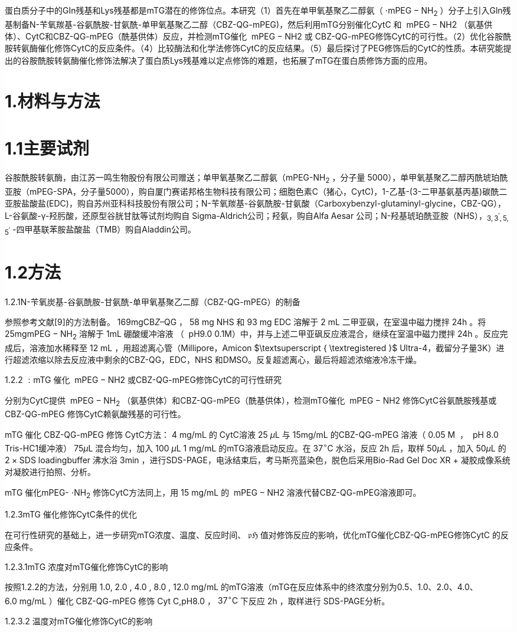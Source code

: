 蛋白质分子中的GIn残基和Lys残基都是mTG潜在的修饰位点。本研究（1）首先在单甲氧基聚乙二醇氨（ $\mathrm { \cdot } \mathrm { m P E G - N H } _ { 2 }$ ）分子上引入Gln残基制备N-苄氧羰基-谷氨酰胺-甘氨酰-单甲氧基聚乙二醇（CBZ-QG-mPEG)，然后利用mTG分别催化CytC 和 $\mathrm { \ m P E G { - } N H { 2 } }$ （氨基供体）、CytC和CBZ-QG-mPEG（酰基供体）反应，并检测mTG催化 $\mathrm { \ m P E G { - } N H { 2 } }$ 或 CBZ-QG-mPEG修饰CytC的可行性。（2）优化谷胺酰胺转氨酶催化修饰CytC的反应条件。（4）比较酶法和化学法修饰CytC的反应结果。（5）最后探讨了PEG修饰后的CytC的性质。本研究能提出的谷胺酰胺转氨酶催化修饰法解决了蛋白质Lys残基难以定点修饰的难题，也拓展了mTG在蛋白质修饰方面的应用。

# 1.材料与方法

# 1.1主要试剂

谷胺酰胺转氨酶，由江苏一鸣生物股份有限公司赠送；单甲氧基聚乙二醇氨（mPEG-$\mathrm { N H } _ { 2 }$ ，分子量 5000），单甲氧基聚乙二醇丙酰琥珀酰亚胺（mPEG-SPA，分子量5000），购自厦门赛诺邦格生物科技有限公司；细胞色素C（猪心，CytC)，1-乙基-(3-二甲基氨基丙基)碳酰二亚胺盐酸盐(EDC)，购自苏州亚科科技股份有限公司；N-苄氧羰基-谷氨酰胺-甘氨酸（Carboxybenzyl-glutaminyl-glycine，CBZ-QG），L-谷氨酸-γ-羟肟酸，还原型谷胱甘肽等试剂均购自 Sigma-Aldrich公司；羟氨，购自Alfa Aesar 公司；N-羟基琥珀酰亚胺（NHS），$_ { 3 , 3 ^ { \prime } , 5 , 5 ^ { \prime } }$ -四甲基联苯胺盐酸盐（TMB）购自Aladdin公司。

# 1.2方法

1.2.1N-苄氧炭基-谷氨酰胺-甘氨酰-单甲氧基聚乙二醇（CBZ-QG-mPEG）的制备

参照参考文献[9]的方法制备。 $1 6 9 \mathrm { m g } \mathrm { C B } Z – \mathrm { Q G }$ ， $5 8 ~ \mathrm { m g } ~ \mathrm { N H S }$ 和 $9 3 ~ \mathrm { m g }$ EDC 溶解于 $2 ~ \mathrm { m L }$ 二甲亚砜，在室温中磁力搅拌 $2 4 \mathrm { h }$ 。将 $2 5 \mathrm { m g } \mathrm { m P E G - N H } _ { 2 }$ 溶解于 $1 \mathrm { m L }$ 硼酸缓冲溶液 （ $\mathrm { \ p H 9 . 0 }$ 0.1M）中，并与上述二甲亚砜反应液混合，继续在室温中磁力搅拌 $2 4 \mathrm { h }$ 。反应完成后，溶液加水稀释至 $1 2 { \mathrm { ~ m L } }$ ，用超滤离心管（Millipore，Amicon $\textsuperscript { \textregistered }$ Ultra-4，截留分子量3K）进行超滤浓缩以除去反应液中剩余的CBZ-QG，EDC，NHS 和DMSO。反复超滤离心，最后将超滤浓缩液冷冻干燥。

$1 . 2 . 2 \ : \mathrm { m T G }$ 催化 $\mathrm { \ m P E G { - } N H { 2 } }$ 或CBZ-QG-mPEG修饰CytC的可行性研究

分别为CytC提供 $\mathrm { \ m P E G - N H { } } _ { 2 }$ （氨基供体）和CBZ-QG-mPEG（酰基供体），检测mTG催化 $\mathrm { \ m P E G { - } N H { 2 } }$ 修饰CytC谷氨酰胺残基或CBZ-QG-mPEG 修饰CytC赖氨酸残基的可行性。

mTG 催化 CBZ-QG-mPEG 修饰 CytC方法： $4 ~ \mathrm { m g / m L }$ 的 CytC溶液 $2 5 ~ \mu \mathrm { L }$ 与 $1 5 \mathrm { m g / m L }$ 的CBZ-QG-mPEG 溶液（ $0 . 0 5 \mathrm { ~ M ~ }$ ， $\mathrm { \ p H \ 8 . 0 }$ Tris-HC1缓冲液） $7 5 \mu \mathrm { L }$ 混合均匀，加入 $1 0 0 ~ \mu \mathrm { L } ~ 1$ $\mathrm { m g / m L }$ 的mTG溶液启动反应。在 $3 7 ^ { \circ } \mathrm { C }$ 水浴，反应 $2 \mathrm { h }$ 后，取样 ${ 5 0 \mu \mathrm { L } }$ ，加入 ${ 5 0 \mu \mathrm { L } }$ 的 $2 { \times } \mathrm { S D S }$ loadingbuffer 沸水浴 $3 \mathrm { m i n }$ ，进行SDS-PAGE，电泳结束后，考马斯亮蓝染色，脱色后采用Bio-Rad Gel Doc XR $+$ 凝胶成像系统对凝胶进行拍照、分析。

mTG 催化mPEG- $\mathrm { \cdot N H } _ { 2 }$ 修饰CytC方法同上，用 $1 5 ~ \mathrm { m g / m L }$ 的 $\mathrm { \ m P E G { - } N H { 2 } }$ 溶液代替CBZ-QG-mPEG溶液即可。

$1 . 2 . 3 \mathrm { m T G }$ 催化修饰CytC条件的优化

在可行性研究的基础上，进一步研究mTG浓度、温度、反应时间、 $\mathfrak { p H }$ 值对修饰反应的影响，优化mTG催化CBZ-QG-mPEG修饰CytC 的反应条件。

$1 . 2 . 3 . 1 \mathrm { m T G }$ 浓度对mTG催化修饰CytC的影响

按照1.2.2的方法，分别用 $1 . 0 , ~ 2 . 0 ~ , ~ 4 . 0 ~ , ~ 8 . 0 ~ , ~ 1 2 . 0 ~ \mathrm { m g / m L }$ 的mTG溶液（mTG在反应体系中的终浓度分别为0.5、1.0、2.0、4.0、 $6 . 0 \mathrm { \ m g / m L }$ ）催化 CBZ-QG-mPEG 修饰 Cyt C,$\mathrm { p H } 8 . 0$ ， $3 7 ^ { \circ } \mathrm { C }$ 下反应 $2 \mathrm { h }$ ，取样进行 SDS-PAGE分析。

1.2.3.2 温度对mTG催化修饰CytC的影响
